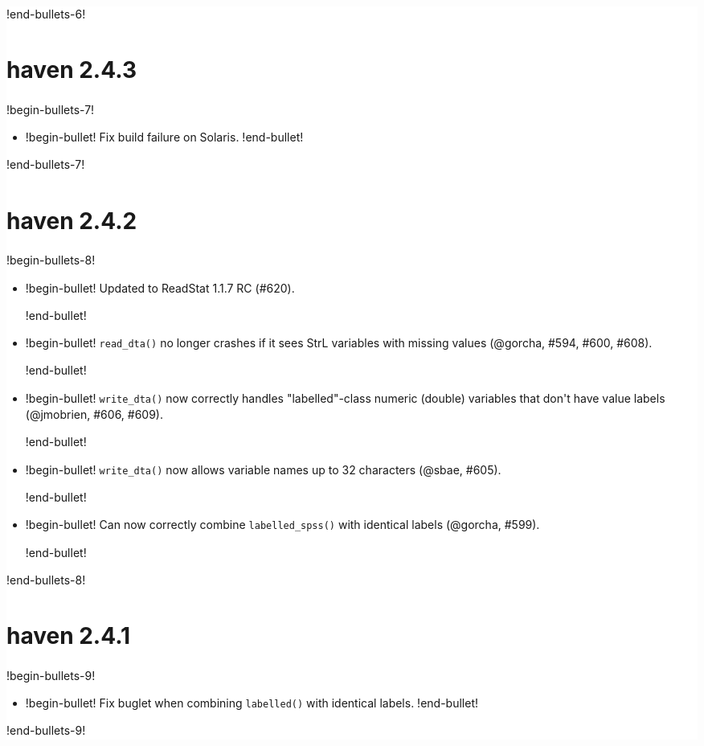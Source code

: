 !end-bullets-6!

# haven 2.4.3

!begin-bullets-7!

-   !begin-bullet!
    Fix build failure on Solaris.
    !end-bullet!

!end-bullets-7!

# haven 2.4.2

!begin-bullets-8!

-   !begin-bullet!
    Updated to ReadStat 1.1.7 RC (#620).

    !end-bullet!
-   !begin-bullet!
    `read_dta()` no longer crashes if it sees StrL variables with
    missing values (@gorcha, #594, #600, #608).

    !end-bullet!
-   !begin-bullet!
    `write_dta()` now correctly handles "labelled"-class numeric
    (double) variables that don't have value labels (@jmobrien, #606,
    #609).

    !end-bullet!
-   !begin-bullet!
    `write_dta()` now allows variable names up to 32 characters (@sbae,
    #605).

    !end-bullet!
-   !begin-bullet!
    Can now correctly combine `labelled_spss()` with identical labels
    (@gorcha, #599).

    !end-bullet!

!end-bullets-8!

# haven 2.4.1

!begin-bullets-9!

-   !begin-bullet!
    Fix buglet when combining `labelled()` with identical labels.
    !end-bullet!

!end-bullets-9!
